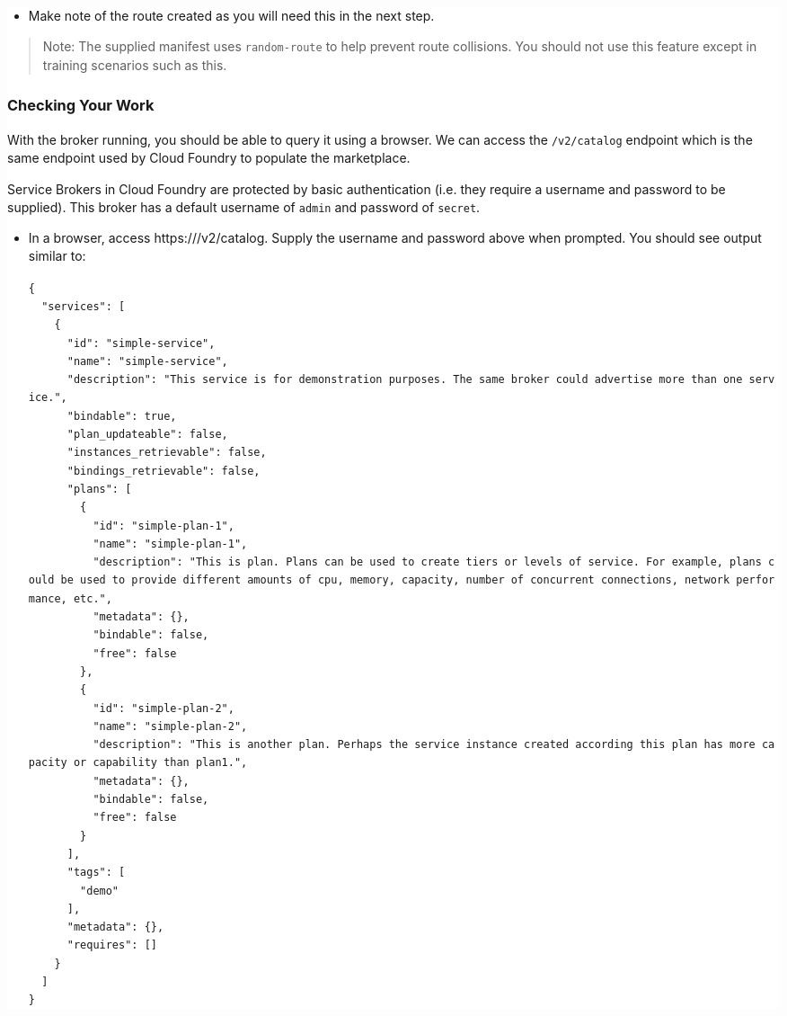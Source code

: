   ```
  ```


* Make note of the route created as you will need this in the next step.

> Note: The supplied manifest uses `random-route` to help prevent route collisions.  You should not use this feature except in training scenarios such as this.

### Checking Your Work

With the broker running, you should be able to query it using a browser. We can access the `/v2/catalog` endpoint which is the same endpoint used by Cloud Foundry to populate the marketplace.

Service Brokers in Cloud Foundry are protected by basic authentication (i.e. they require a username and password to be supplied). This broker has a default username of `admin` and password of `secret`.

* In a browser, access https://<YOUR-BROKER-ROUTE>/v2/catalog. Supply the username and password above when prompted. You should see output similar to:

  ```
  {
    "services": [
      {
        "id": "simple-service",
        "name": "simple-service",
        "description": "This service is for demonstration purposes. The same broker could advertise more than one service.",
        "bindable": true,
        "plan_updateable": false,
        "instances_retrievable": false,
        "bindings_retrievable": false,
        "plans": [
          {
            "id": "simple-plan-1",
            "name": "simple-plan-1",
            "description": "This is plan. Plans can be used to create tiers or levels of service. For example, plans could be used to provide different amounts of cpu, memory, capacity, number of concurrent connections, network performance, etc.",
            "metadata": {},
            "bindable": false,
            "free": false
          },
          {
            "id": "simple-plan-2",
            "name": "simple-plan-2",
            "description": "This is another plan. Perhaps the service instance created according this plan has more capacity or capability than plan1.",
            "metadata": {},
            "bindable": false,
            "free": false
          }
        ],
        "tags": [
          "demo"
        ],
        "metadata": {},
        "requires": []
      }
    ]
  }
  ```
